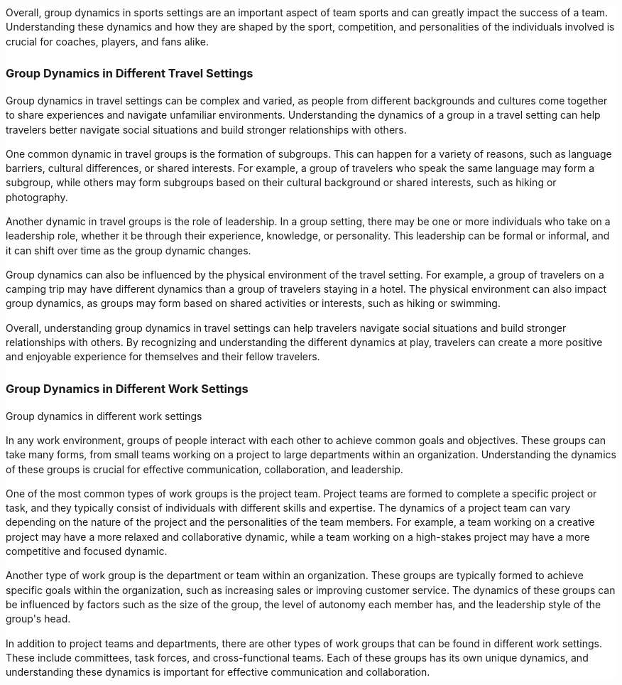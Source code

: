 Overall, group dynamics in sports settings are an important aspect of team sports and can greatly impact the success of a team. Understanding these dynamics and how they are shaped by the sport, competition, and personalities of the individuals involved is crucial for coaches, players, and fans alike.
### Group Dynamics in Different Travel Settings
Group dynamics in travel settings can be complex and varied, as people from different backgrounds and cultures come together to share experiences and navigate unfamiliar environments. Understanding the dynamics of a group in a travel setting can help travelers better navigate social situations and build stronger relationships with others.

One common dynamic in travel groups is the formation of subgroups. This can happen for a variety of reasons, such as language barriers, cultural differences, or shared interests. For example, a group of travelers who speak the same language may form a subgroup, while others may form subgroups based on their cultural background or shared interests, such as hiking or photography.

Another dynamic in travel groups is the role of leadership. In a group setting, there may be one or more individuals who take on a leadership role, whether it be through their experience, knowledge, or personality. This leadership can be formal or informal, and it can shift over time as the group dynamic changes.

Group dynamics can also be influenced by the physical environment of the travel setting. For example, a group of travelers on a camping trip may have different dynamics than a group of travelers staying in a hotel. The physical environment can also impact group dynamics, as groups may form based on shared activities or interests, such as hiking or swimming.

Overall, understanding group dynamics in travel settings can help travelers navigate social situations and build stronger relationships with others. By recognizing and understanding the different dynamics at play, travelers can create a more positive and enjoyable experience for themselves and their fellow travelers.
### Group Dynamics in Different Work Settings
Group dynamics in different work settings

In any work environment, groups of people interact with each other to achieve common goals and objectives. These groups can take many forms, from small teams working on a project to large departments within an organization. Understanding the dynamics of these groups is crucial for effective communication, collaboration, and leadership.

One of the most common types of work groups is the project team. Project teams are formed to complete a specific project or task, and they typically consist of individuals with different skills and expertise. The dynamics of a project team can vary depending on the nature of the project and the personalities of the team members. For example, a team working on a creative project may have a more relaxed and collaborative dynamic, while a team working on a high-stakes project may have a more competitive and focused dynamic.

Another type of work group is the department or team within an organization. These groups are typically formed to achieve specific goals within the organization, such as increasing sales or improving customer service. The dynamics of these groups can be influenced by factors such as the size of the group, the level of autonomy each member has, and the leadership style of the group's head.

In addition to project teams and departments, there are other types of work groups that can be found in different work settings. These include committees, task forces, and cross-functional teams. Each of these groups has its own unique dynamics, and understanding these dynamics is important for effective communication and collaboration.
